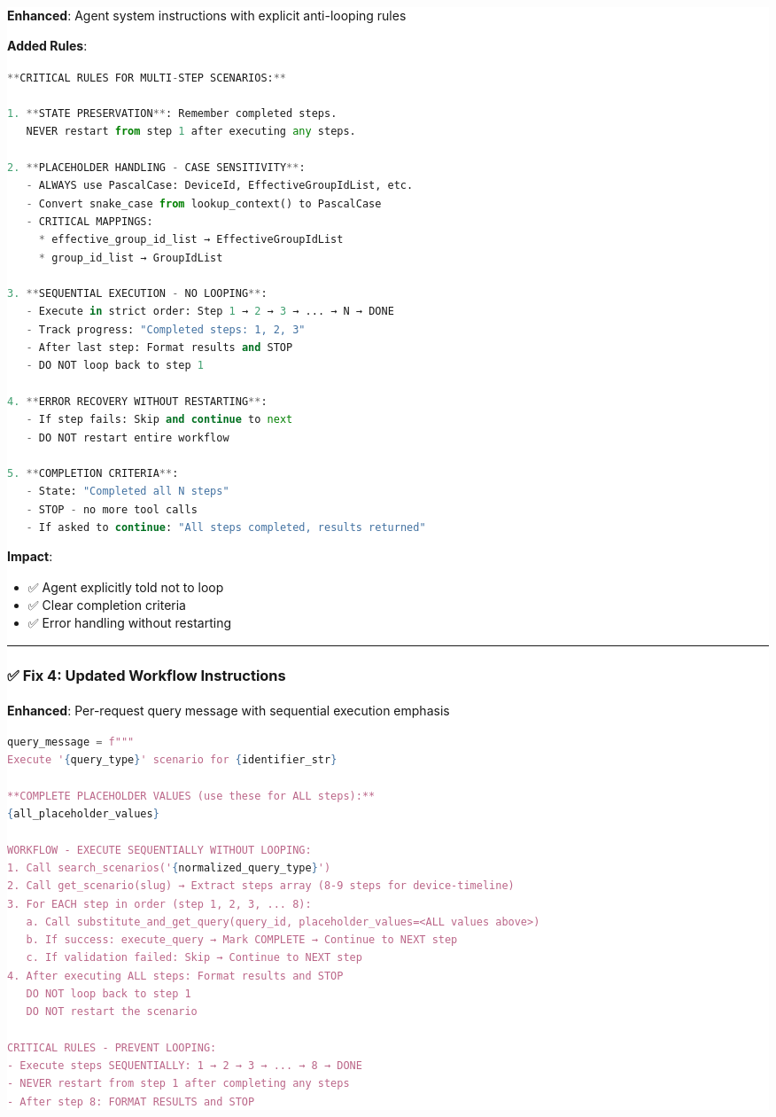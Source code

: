 **Enhanced**: Agent system instructions with explicit anti-looping rules

**Added Rules**:
```python
**CRITICAL RULES FOR MULTI-STEP SCENARIOS:**

1. **STATE PRESERVATION**: Remember completed steps.
   NEVER restart from step 1 after executing any steps.

2. **PLACEHOLDER HANDLING - CASE SENSITIVITY**:
   - ALWAYS use PascalCase: DeviceId, EffectiveGroupIdList, etc.
   - Convert snake_case from lookup_context() to PascalCase
   - CRITICAL MAPPINGS:
     * effective_group_id_list → EffectiveGroupIdList
     * group_id_list → GroupIdList

3. **SEQUENTIAL EXECUTION - NO LOOPING**:
   - Execute in strict order: Step 1 → 2 → 3 → ... → N → DONE
   - Track progress: "Completed steps: 1, 2, 3"
   - After last step: Format results and STOP
   - DO NOT loop back to step 1

4. **ERROR RECOVERY WITHOUT RESTARTING**:
   - If step fails: Skip and continue to next
   - DO NOT restart entire workflow

5. **COMPLETION CRITERIA**:
   - State: "Completed all N steps"
   - STOP - no more tool calls
   - If asked to continue: "All steps completed, results returned"
```

**Impact**:
- ✅ Agent explicitly told not to loop
- ✅ Clear completion criteria
- ✅ Error handling without restarting

---

### ✅ Fix 4: Updated Workflow Instructions

**Enhanced**: Per-request query message with sequential execution emphasis

```python
query_message = f"""
Execute '{query_type}' scenario for {identifier_str}

**COMPLETE PLACEHOLDER VALUES (use these for ALL steps):**
{all_placeholder_values}

WORKFLOW - EXECUTE SEQUENTIALLY WITHOUT LOOPING:
1. Call search_scenarios('{normalized_query_type}')
2. Call get_scenario(slug) → Extract steps array (8-9 steps for device-timeline)
3. For EACH step in order (step 1, 2, 3, ... 8):
   a. Call substitute_and_get_query(query_id, placeholder_values=<ALL values above>)
   b. If success: execute_query → Mark COMPLETE → Continue to NEXT step
   c. If validation failed: Skip → Continue to NEXT step
4. After executing ALL steps: Format results and STOP
   DO NOT loop back to step 1
   DO NOT restart the scenario

CRITICAL RULES - PREVENT LOOPING:
- Execute steps SEQUENTIALLY: 1 → 2 → 3 → ... → 8 → DONE
- NEVER restart from step 1 after completing any steps
- After step 8: FORMAT RESULTS and STOP
```
